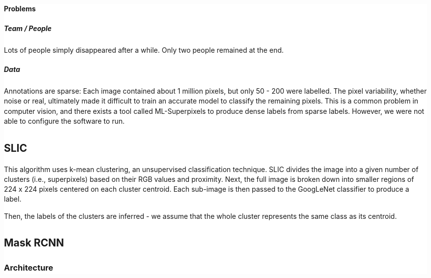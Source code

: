 #### Problems

##### Team / People

Lots of people simply disappeared after a while. Only two people remained at
the end.

##### Data

Annotations are sparse: Each image contained about 1 million pixels, but only
50 - 200 were labelled. The pixel variability, whether noise or real,
ultimately made it difficult to train an accurate model to classify the
remaining pixels. This is a common problem in computer vision, and there exists
a tool called ML-Superpixels to produce dense labels from sparse labels.
However, we were not able to configure the software to run.

## SLIC

This algorithm uses k-mean clustering, an unsupervised classification
technique. SLIC divides the image into a given number of clusters (i.e.,
superpixels) based on their RGB values and proximity. Next, the full image is
broken down into smaller regions of 224 x 224 pixels centered on each cluster
centroid.  Each sub-image is then passed to the GoogLeNet classifier to produce
a label.

Then, the labels of the clusters are inferred - we assume that the whole
cluster represents the same class as its centroid.

## Mask RCNN

### Architecture
